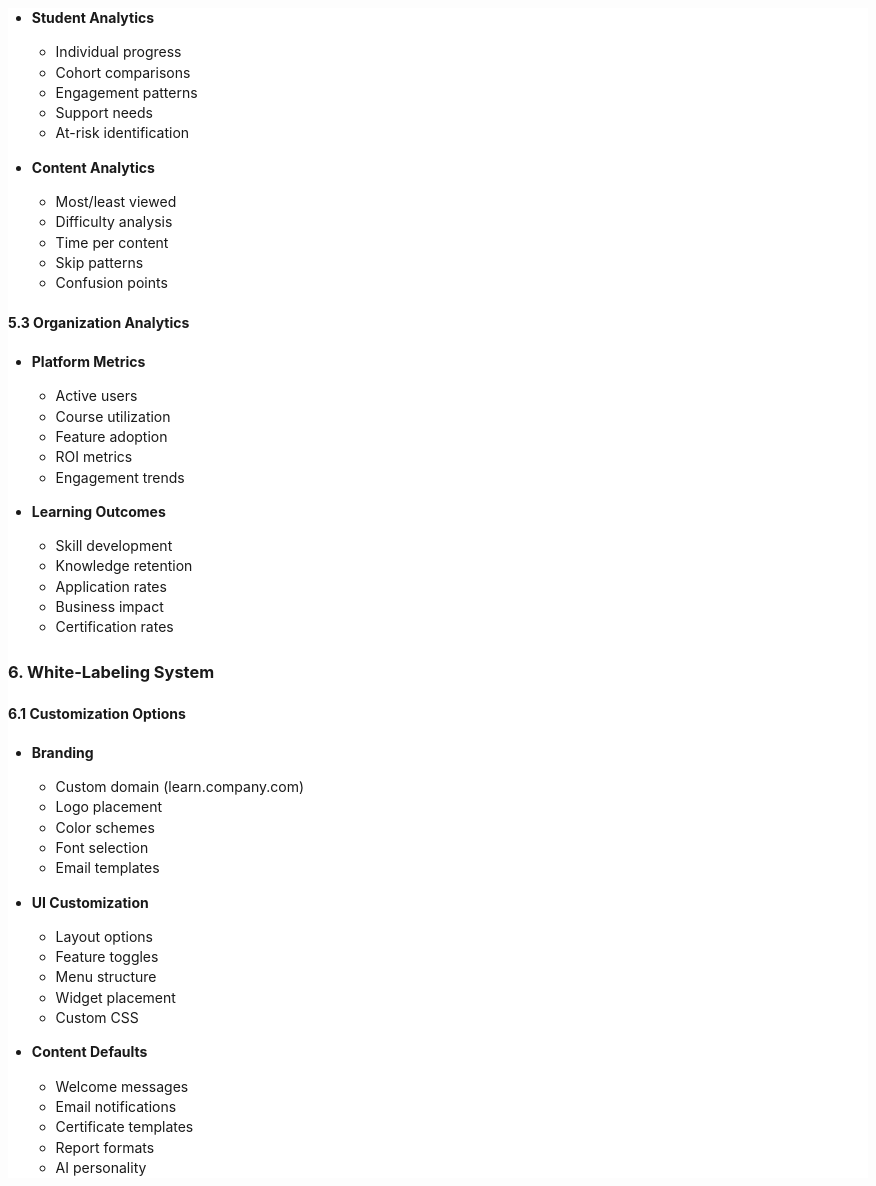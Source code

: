 - **Student Analytics**
  - Individual progress
  - Cohort comparisons
  - Engagement patterns
  - Support needs
  - At-risk identification

- **Content Analytics**
  - Most/least viewed
  - Difficulty analysis
  - Time per content
  - Skip patterns
  - Confusion points

#### 5.3 Organization Analytics
- **Platform Metrics**
  - Active users
  - Course utilization
  - Feature adoption
  - ROI metrics
  - Engagement trends

- **Learning Outcomes**
  - Skill development
  - Knowledge retention
  - Application rates
  - Business impact
  - Certification rates

### 6. White-Labeling System

#### 6.1 Customization Options
- **Branding**
  - Custom domain (learn.company.com)
  - Logo placement
  - Color schemes
  - Font selection
  - Email templates

- **UI Customization**
  - Layout options
  - Feature toggles
  - Menu structure
  - Widget placement
  - Custom CSS

- **Content Defaults**
  - Welcome messages
  - Email notifications
  - Certificate templates
  - Report formats
  - AI personality
